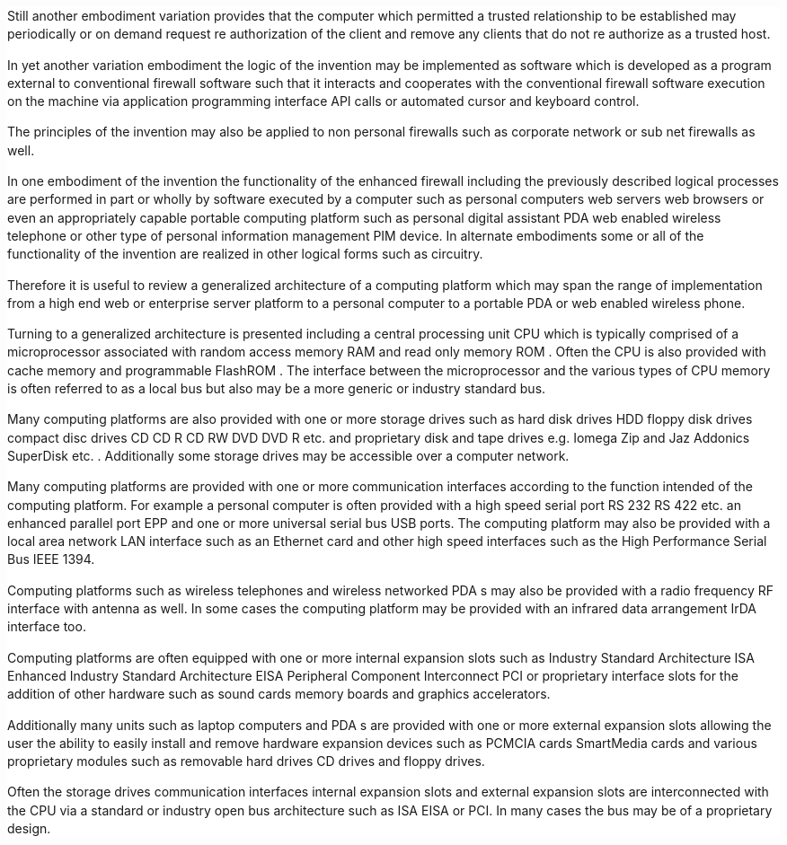 Still another embodiment variation provides that the computer which permitted a trusted relationship to be established may periodically or on demand request re authorization of the client and remove any clients that do not re authorize as a trusted host.

In yet another variation embodiment the logic of the invention may be implemented as software which is developed as a program external to conventional firewall software such that it interacts and cooperates with the conventional firewall software execution on the machine via application programming interface API calls or automated cursor and keyboard control.

The principles of the invention may also be applied to non personal firewalls such as corporate network or sub net firewalls as well.

In one embodiment of the invention the functionality of the enhanced firewall including the previously described logical processes are performed in part or wholly by software executed by a computer such as personal computers web servers web browsers or even an appropriately capable portable computing platform such as personal digital assistant PDA web enabled wireless telephone or other type of personal information management PIM device. In alternate embodiments some or all of the functionality of the invention are realized in other logical forms such as circuitry.

Therefore it is useful to review a generalized architecture of a computing platform which may span the range of implementation from a high end web or enterprise server platform to a personal computer to a portable PDA or web enabled wireless phone.

Turning to a generalized architecture is presented including a central processing unit CPU which is typically comprised of a microprocessor associated with random access memory RAM and read only memory ROM . Often the CPU is also provided with cache memory and programmable FlashROM . The interface between the microprocessor and the various types of CPU memory is often referred to as a local bus but also may be a more generic or industry standard bus.

Many computing platforms are also provided with one or more storage drives such as hard disk drives HDD floppy disk drives compact disc drives CD CD R CD RW DVD DVD R etc. and proprietary disk and tape drives e.g. Iomega Zip and Jaz Addonics SuperDisk etc. . Additionally some storage drives may be accessible over a computer network.

Many computing platforms are provided with one or more communication interfaces according to the function intended of the computing platform. For example a personal computer is often provided with a high speed serial port RS 232 RS 422 etc. an enhanced parallel port EPP and one or more universal serial bus USB ports. The computing platform may also be provided with a local area network LAN interface such as an Ethernet card and other high speed interfaces such as the High Performance Serial Bus IEEE 1394.

Computing platforms such as wireless telephones and wireless networked PDA s may also be provided with a radio frequency RF interface with antenna as well. In some cases the computing platform may be provided with an infrared data arrangement IrDA interface too.

Computing platforms are often equipped with one or more internal expansion slots such as Industry Standard Architecture ISA Enhanced Industry Standard Architecture EISA Peripheral Component Interconnect PCI or proprietary interface slots for the addition of other hardware such as sound cards memory boards and graphics accelerators.

Additionally many units such as laptop computers and PDA s are provided with one or more external expansion slots allowing the user the ability to easily install and remove hardware expansion devices such as PCMCIA cards SmartMedia cards and various proprietary modules such as removable hard drives CD drives and floppy drives.

Often the storage drives communication interfaces internal expansion slots and external expansion slots are interconnected with the CPU via a standard or industry open bus architecture such as ISA EISA or PCI. In many cases the bus may be of a proprietary design.
